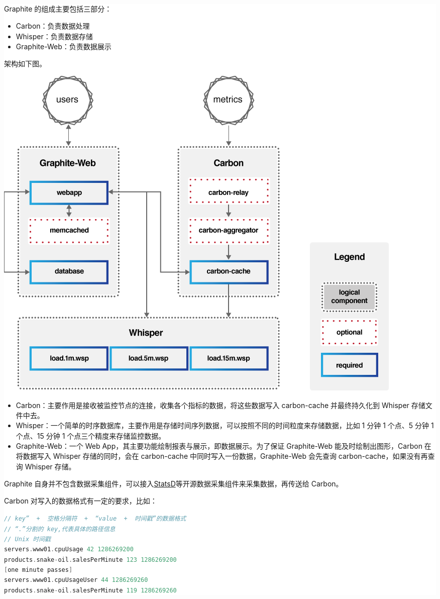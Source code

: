 Graphite 的组成主要包括三部分：

- Carbon：负责数据处理
- Whisper：负责数据存储
- Graphite-Web：负责数据展示

架构如下图。

![image](/images/graphite.png)

- Carbon：主要作用是接收被监控节点的连接，收集各个指标的数据，将这些数据写入 carbon-cache 并最终持久化到 Whisper 存储文件中去。
- Whisper：一个简单的时序数据库，主要作用是存储时间序列数据，可以按照不同的时间粒度来存储数据，比如 1 分钟 1 个点、5 分钟 1 个点、15 分钟 1 个点三个精度来存储监控数据。
- Graphite-Web：一个 Web App，其主要功能绘制报表与展示，即数据展示。为了保证 Graphite-Web 能及时绘制出图形，Carbon 在将数据写入 Whisper 存储的同时，会在 carbon-cache 中同时写入一份数据，Graphite-Web 会先查询 carbon-cache，如果没有再查询 Whisper 存储。

Graphite 自身并不包含数据采集组件，可以接入[StatsD](https://github.com/statsd/statsd)等开源数据采集组件来采集数据，再传送给 Carbon。

Carbon 对写入的数据格式有一定的要求，比如：

```go
// key”  +  空格分隔符  +  “value  +  时间戳”的数据格式
// “.”分割的 key,代表具体的路径信息
// Unix 时间戳
servers.www01.cpuUsage 42 1286269200
products.snake-oil.salesPerMinute 123 1286269200
[one minute passes]
servers.www01.cpuUsageUser 44 1286269260
products.snake-oil.salesPerMinute 119 1286269260
```
